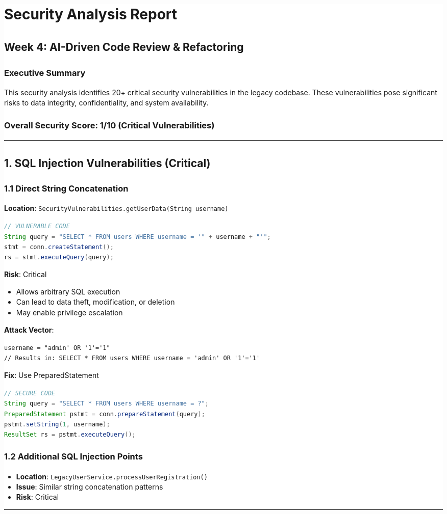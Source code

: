 # Security Analysis Report
## Week 4: AI-Driven Code Review & Refactoring

### Executive Summary
This security analysis identifies 20+ critical security vulnerabilities in the legacy codebase. These vulnerabilities pose significant risks to data integrity, confidentiality, and system availability.

### Overall Security Score: **1/10** (Critical Vulnerabilities)

---

## 1. **SQL Injection Vulnerabilities** (Critical)

### 1.1 Direct String Concatenation
**Location**: `SecurityVulnerabilities.getUserData(String username)`
```java
// VULNERABLE CODE
String query = "SELECT * FROM users WHERE username = '" + username + "'";
stmt = conn.createStatement();
rs = stmt.executeQuery(query);
```

**Risk**: Critical
- Allows arbitrary SQL execution
- Can lead to data theft, modification, or deletion
- May enable privilege escalation

**Attack Vector**: 
```
username = "admin' OR '1'='1"
// Results in: SELECT * FROM users WHERE username = 'admin' OR '1'='1'
```

**Fix**: Use PreparedStatement
```java
// SECURE CODE
String query = "SELECT * FROM users WHERE username = ?";
PreparedStatement pstmt = conn.prepareStatement(query);
pstmt.setString(1, username);
ResultSet rs = pstmt.executeQuery();
```

### 1.2 Additional SQL Injection Points
- **Location**: `LegacyUserService.processUserRegistration()`
- **Issue**: Similar string concatenation patterns
- **Risk**: Critical

---
